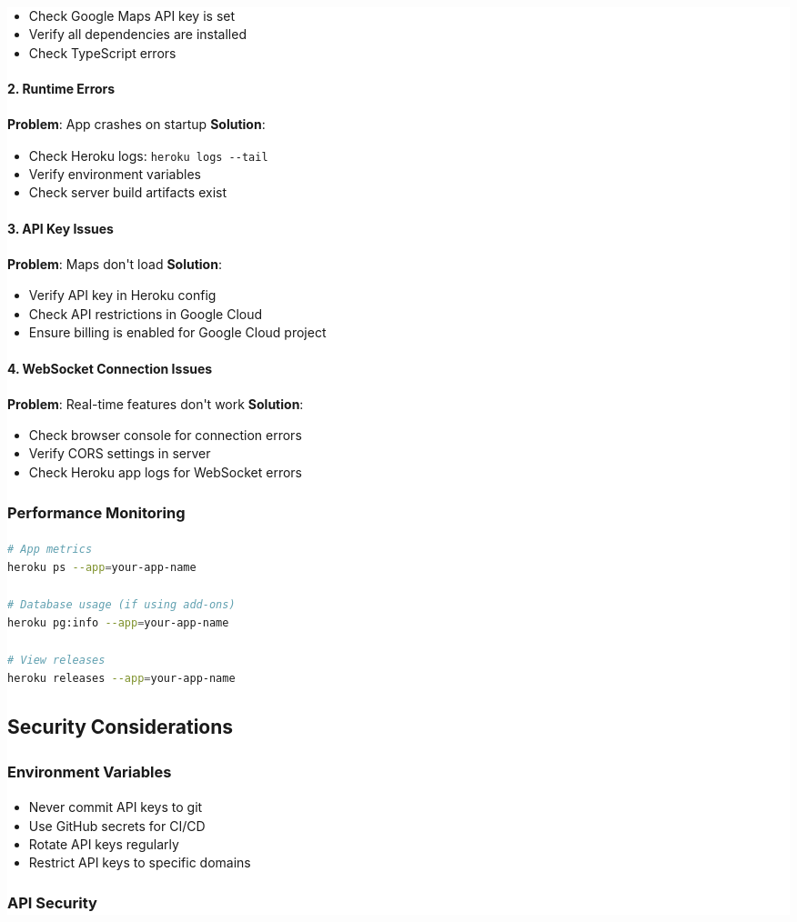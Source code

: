 - Check Google Maps API key is set
- Verify all dependencies are installed
- Check TypeScript errors

#### 2. Runtime Errors

**Problem**: App crashes on startup
**Solution**:

- Check Heroku logs: `heroku logs --tail`
- Verify environment variables
- Check server build artifacts exist

#### 3. API Key Issues

**Problem**: Maps don't load
**Solution**:

- Verify API key in Heroku config
- Check API restrictions in Google Cloud
- Ensure billing is enabled for Google Cloud project

#### 4. WebSocket Connection Issues

**Problem**: Real-time features don't work
**Solution**:

- Check browser console for connection errors
- Verify CORS settings in server
- Check Heroku app logs for WebSocket errors

### Performance Monitoring

```bash
# App metrics
heroku ps --app=your-app-name

# Database usage (if using add-ons)
heroku pg:info --app=your-app-name

# View releases
heroku releases --app=your-app-name
```

## Security Considerations

### Environment Variables

- Never commit API keys to git
- Use GitHub secrets for CI/CD
- Rotate API keys regularly
- Restrict API keys to specific domains

### API Security
